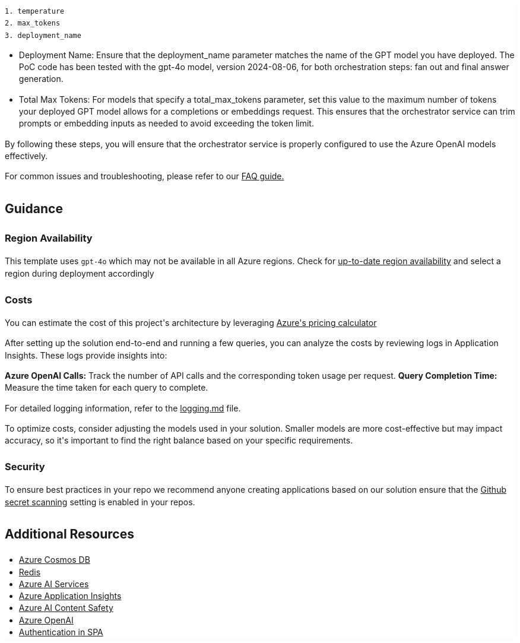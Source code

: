    1. temperature
    2. max_tokens
    3. deployment_name

  - Deployment Name: Ensure that the deployment_name parameter matches the name of the GPT model you have deployed. The PoC code has been tested with the gpt-4o model, version 2024-08-06, for both orchestration steps: fan out and final answer generation.

  - Total Max Tokens: For models that specify a total_max_tokens parameter, set this value to the maximum number of tokens your deployed GPT model allows for a completions or embeddings request. This ensures that the orchestrator service can trim prompts or embedding inputs as needed to avoid exceeding the token limit.

  By following these steps, you will ensure that the orchestrator service is properly configured to use the Azure OpenAI models effectively.

For common issues and troubleshooting, please refer to our [FAQ guide.](FAQ.md)


## Guidance

### Region Availability

This template uses `gpt-4o` which may not be available in all Azure regions. Check for [up-to-date region availability](https://learn.microsoft.com/azure/ai-services/openai/concepts/models#standard-deployment-model-availability) and select a region during deployment accordingly

### Costs

You can estimate the cost of this project's architecture by leveraging [Azure's pricing calculator](https://azure.microsoft.com/pricing/calculator/)

After setting up the solution end-to-end and running a few queries, you can analyze the costs by reviewing logs in Application Insights. These logs provide insights into:

**Azure OpenAI Calls:** Track the number of API calls and the corresponding token usage per request.
**Query Completion Time:** Measure the time taken for each query to complete.

For detailed logging information, refer to the [logging.md](docs/logging.md) file.

To optimize costs, consider adjusting the models used in your solution. Smaller models are more cost-effective but may impact accuracy, so it's important to find the right balance based on your specific requirements.


### Security

To ensure best practices in your repo we recommend anyone creating applications based on our solution ensure that the [Github secret scanning](https://docs.github.com/code-security/secret-scanning/about-secret-scanning) setting is enabled in your repos.


## Additional Resources

- [Azure Cosmos DB](https://azure.microsoft.com/en-us/services/cosmos-db/)
- [Redis](https://redis.io/docs/latest/)
- [Azure AI Services](https://learn.microsoft.com/en-us/azure/ai-services/)
- [Azure Application Insights](https://azure.microsoft.com/en-us/services/monitor/)
- [Azure AI Content Safety](https://learn.microsoft.com/en-us/azure/ai-services/content-safety/)
- [Azure OpenAI](https://learn.microsoft.com/en-us/azure/ai-services/openai/)
- [Authentication in SPA](https://learn.microsoft.com/en-us/entra/identity-platform/quickstart-single-page-app-react-sign-in)
